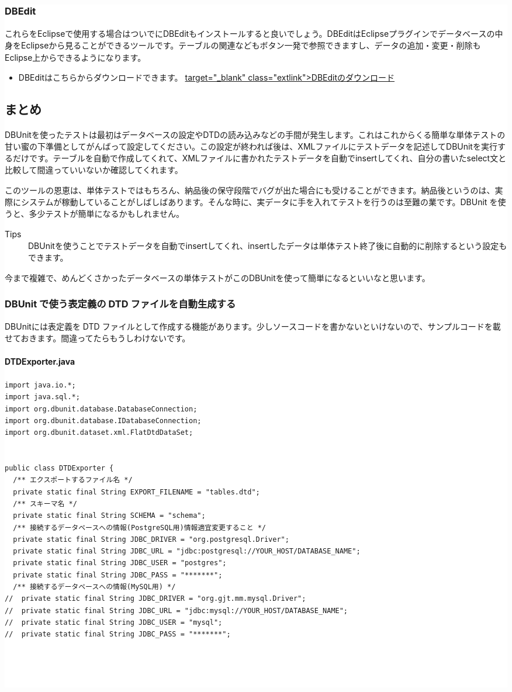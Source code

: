 <h3>DBEdit</h3>

これらをEclipseで使用する場合はついでにDBEditもインストールすると良いでしょう。DBEditはEclipseプラグインでデータベースの中身をEclipseから見ることができるツールです。テーブルの関連などもボタン一発で参照できますし、データの追加・変更・削除もEclipse上からできるようになります。

+ DBEditはこちらからダウンロードできます。
[ target="_blank" class="extlink">DBEditのダウンロード](http://sourceforge.net/projects/dbedit)

<h2>まとめ</h2>

DBUnitを使ったテストは最初はデータベースの設定やDTDの読み込みなどの手間が発生します。これはこれからくる簡単な単体テストの甘い蜜の下準備としてがんばって設定してください。この設定が終われば後は、XMLファイルにテストデータを記述してDBUnitを実行するだけです。テーブルを自動で作成してくれて、XMLファイルに書かれたテストデータを自動でinsertしてくれ、自分の書いたselect文と比較して間違っていいないか確認してくれます。

このツールの恩恵は、単体テストではもちろん、納品後の保守段階でバグが出た場合にも受けることができます。納品後というのは、実際にシステムが稼動していることがしばしばあります。そんな時に、実データに手を入れてテストを行うのは至難の業です。DBUnit を使うと、多少テストが簡単になるかもしれません。

<dl>
<dt class="info">Tips</dt>
<dd>DBUnitを使うことでテストデータを自動でinsertしてくれ、insertしたデータは単体テスト終了後に自動的に削除するという設定もできます。</dd>
</dl>

今まで複雑で、めんどくさかったデータベースの単体テストがこのDBUnitを使って簡単になるといいなと思います。

<h3>DBUnit で使う表定義の DTD ファイルを自動生成する</h3>

DBUnitには表定義を DTD ファイルとして作成する機能があります。少しソースコードを書かないといけないので、サンプルコードを載せておきます。間違ってたらもうしわけないです。

<section>

<h4>DTDExporter.java</h4>

<pre class="code"><code><span class="keyword">import</span> java.io.*;
<span class="keyword">import</span> java.sql.*;
<span class="keyword">import</span> org.dbunit.database.DatabaseConnection;
<span class="keyword">import</span> org.dbunit.database.IDatabaseConnection;
<span class="keyword">import</span> org.dbunit.dataset.xml.FlatDtdDataSet;
 
<span class="comment"/**
 * データベースのスキーマから DTD を吐き出すクラス
 * 接続するデータベースへの情報、エクスポートするファイル名は適宜変更する
 * @author hamasyou
 */</span>
<span class="keyword">public</span> <span class="keyword">class</span> DTDExporter {
  <span class="comment">/** エクスポートするファイル名 */</span>
  <span class="keyword">private</span> <span class="keyword">static</span> <span class="keyword">final</span> String EXPORT_FILENAME = <span class="literal">"tables.dtd"</span>;
  <span class="comment">/** スキーマ名 */</span>
  <span class="keyword">private</span> <span class="keyword">static</span> <span class="keyword">final</span> String SCHEMA = <span class="literal">"schema"</span>;
  <span class="comment">/** 接続するデータベースへの情報(PostgreSQL用)情報適宜変更すること */</span>
  <span class="keyword">private</span> <span class="keyword">static</span> <span class="keyword">final</span> String JDBC_DRIVER = <span class="literal">"org.postgresql.Driver"</span>;
  <span class="keyword">private</span> <span class="keyword">static</span> <span class="keyword">final</span> String JDBC_URL = "jdbc:postgresql:<span class="comment">//YOUR_HOST/DATABASE_NAME";</span>
  <span class="keyword">private</span> <span class="keyword">static</span> <span class="keyword">final</span> String JDBC_USER = <span class="literal">"postgres"</span>;
  <span class="keyword">private</span> <span class="keyword">static</span> <span class="keyword">final</span> String JDBC_PASS = <span class="literal">"*******"</span>;
  <span class="comment">/** 接続するデータベースへの情報(MySQL用) */</span>
<span class="comment">//  private static final String JDBC_DRIVER = "org.gjt.mm.mysql.Driver";</span>
<span class="comment">//  private static final String JDBC_URL = "jdbc:mysql://YOUR_HOST/DATABASE_NAME";</span>
<span class="comment">//  private static final String JDBC_USER = "mysql";</span>
<span class="comment">//  private static final String JDBC_PASS = "*******";</span>
 